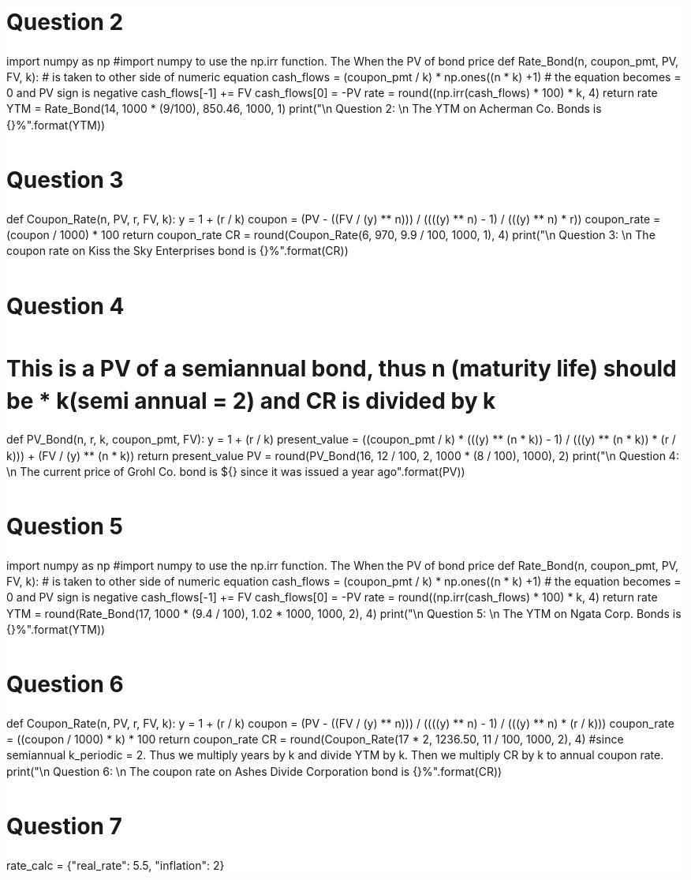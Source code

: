 # Question 2
import numpy as np #import numpy to use the np.irr function. The When the PV of bond price 
def Rate_Bond(n, coupon_pmt, PV, FV, k): # is taken to other side of numeric equation
    cash_flows = (coupon_pmt / k) * np.ones((n * k) +1)  # the equation becomes = 0 and PV sign is negative
    cash_flows[-1] += FV
    cash_flows[0] = -PV
    rate = round((np.irr(cash_flows) * 100) * k, 4)
    return rate
YTM = Rate_Bond(14, 1000 * (9/100), 850.46, 1000, 1)
print("\n Question 2: \n The YTM on Acherman Co. Bonds is {}%".format(YTM))

# Question 3
def Coupon_Rate(n, PV, r, FV, k):
    y = 1 + (r / k)
    coupon = (PV - ((FV / (y) ** n))) / ((((y) ** n) - 1) / (((y) ** n) * r))
    coupon_rate = (coupon / 1000) * 100
    return coupon_rate
CR = round(Coupon_Rate(6, 970, 9.9 / 100, 1000, 1), 4)
print("\n Question 3: \n The coupon rate on Kiss the Sky Enterprises bond is {}%".format(CR))
# Question 4 
# This is a PV of a semiannual bond, thus n (maturity life) should be * k(semi annual = 2) and CR is divided by k
def PV_Bond(n, r, k, coupon_pmt, FV):
    y = 1 + (r / k)
    present_value = ((coupon_pmt / k) * (((y) ** (n * k)) - 1) / (((y) ** (n * k)) * (r / k))) + (FV / (y) ** (n * k))
    return present_value
PV = round(PV_Bond(16, 12 / 100, 2, 1000 * (8 / 100), 1000), 2)
print("\n Question 4: \n The current price of Grohl Co. bond is ${} since it was issued a year ago".format(PV))
# Question 5
import numpy as np #import numpy to use the np.irr function. The When the PV of bond price 
def Rate_Bond(n, coupon_pmt, PV, FV, k): # is taken to other side of numeric equation
    cash_flows = (coupon_pmt / k) * np.ones((n * k) +1)  # the equation becomes = 0 and PV sign is negative
    cash_flows[-1] += FV
    cash_flows[0] = -PV
    rate = round((np.irr(cash_flows) * 100) * k, 4)
    return rate
YTM = round(Rate_Bond(17, 1000 * (9.4 / 100), 1.02 * 1000, 1000, 2), 4)
print("\n Question 5: \n The YTM on Ngata Corp. Bonds is {}%".format(YTM))
# Question 6
def Coupon_Rate(n, PV, r, FV, k):
    y = 1 + (r / k)
    coupon = (PV - ((FV / (y) ** n))) / ((((y) ** n) - 1) / (((y) ** n) * (r / k)))
    coupon_rate = ((coupon / 1000) * k) * 100
    return coupon_rate
CR = round(Coupon_Rate(17 * 2, 1236.50, 11 / 100, 1000, 2), 4)  #since semiannual k_periodic = 2. Thus we multiply years by k and divide YTM by k. Then we multiply CR by k to annual coupon rate.
print("\n Question 6: \n The coupon rate on Ashes Divide Corporation bond is {}%".format(CR))
# Question 7
rate_calc = {"real_rate": 5.5, "inflation": 2}